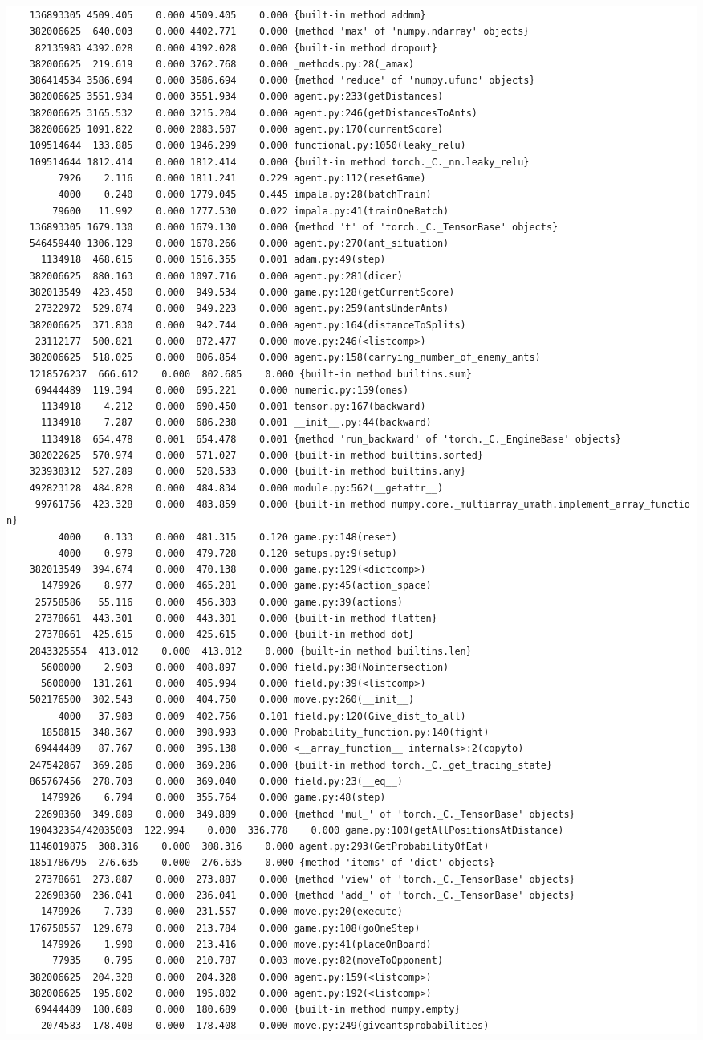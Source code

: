         136893305 4509.405    0.000 4509.405    0.000 {built-in method addmm}
        382006625  640.003    0.000 4402.771    0.000 {method 'max' of 'numpy.ndarray' objects}
         82135983 4392.028    0.000 4392.028    0.000 {built-in method dropout}
        382006625  219.619    0.000 3762.768    0.000 _methods.py:28(_amax)
        386414534 3586.694    0.000 3586.694    0.000 {method 'reduce' of 'numpy.ufunc' objects}
        382006625 3551.934    0.000 3551.934    0.000 agent.py:233(getDistances)
        382006625 3165.532    0.000 3215.204    0.000 agent.py:246(getDistancesToAnts)
        382006625 1091.822    0.000 2083.507    0.000 agent.py:170(currentScore)
        109514644  133.885    0.000 1946.299    0.000 functional.py:1050(leaky_relu)
        109514644 1812.414    0.000 1812.414    0.000 {built-in method torch._C._nn.leaky_relu}
             7926    2.116    0.000 1811.241    0.229 agent.py:112(resetGame)
             4000    0.240    0.000 1779.045    0.445 impala.py:28(batchTrain)
            79600   11.992    0.000 1777.530    0.022 impala.py:41(trainOneBatch)
        136893305 1679.130    0.000 1679.130    0.000 {method 't' of 'torch._C._TensorBase' objects}
        546459440 1306.129    0.000 1678.266    0.000 agent.py:270(ant_situation)
          1134918  468.615    0.000 1516.355    0.001 adam.py:49(step)
        382006625  880.163    0.000 1097.716    0.000 agent.py:281(dicer)
        382013549  423.450    0.000  949.534    0.000 game.py:128(getCurrentScore)
         27322972  529.874    0.000  949.223    0.000 agent.py:259(antsUnderAnts)
        382006625  371.830    0.000  942.744    0.000 agent.py:164(distanceToSplits)
         23112177  500.821    0.000  872.477    0.000 move.py:246(<listcomp>)
        382006625  518.025    0.000  806.854    0.000 agent.py:158(carrying_number_of_enemy_ants)
        1218576237  666.612    0.000  802.685    0.000 {built-in method builtins.sum}
         69444489  119.394    0.000  695.221    0.000 numeric.py:159(ones)
          1134918    4.212    0.000  690.450    0.001 tensor.py:167(backward)
          1134918    7.287    0.000  686.238    0.001 __init__.py:44(backward)
          1134918  654.478    0.001  654.478    0.001 {method 'run_backward' of 'torch._C._EngineBase' objects}
        382022625  570.974    0.000  571.027    0.000 {built-in method builtins.sorted}
        323938312  527.289    0.000  528.533    0.000 {built-in method builtins.any}
        492823128  484.828    0.000  484.834    0.000 module.py:562(__getattr__)
         99761756  423.328    0.000  483.859    0.000 {built-in method numpy.core._multiarray_umath.implement_array_function}
             4000    0.133    0.000  481.315    0.120 game.py:148(reset)
             4000    0.979    0.000  479.728    0.120 setups.py:9(setup)
        382013549  394.674    0.000  470.138    0.000 game.py:129(<dictcomp>)
          1479926    8.977    0.000  465.281    0.000 game.py:45(action_space)
         25758586   55.116    0.000  456.303    0.000 game.py:39(actions)
         27378661  443.301    0.000  443.301    0.000 {built-in method flatten}
         27378661  425.615    0.000  425.615    0.000 {built-in method dot}
        2843325554  413.012    0.000  413.012    0.000 {built-in method builtins.len}
          5600000    2.903    0.000  408.897    0.000 field.py:38(Nointersection)
          5600000  131.261    0.000  405.994    0.000 field.py:39(<listcomp>)
        502176500  302.543    0.000  404.750    0.000 move.py:260(__init__)
             4000   37.983    0.009  402.756    0.101 field.py:120(Give_dist_to_all)
          1850815  348.367    0.000  398.993    0.000 Probability_function.py:140(fight)
         69444489   87.767    0.000  395.138    0.000 <__array_function__ internals>:2(copyto)
        247542867  369.286    0.000  369.286    0.000 {built-in method torch._C._get_tracing_state}
        865767456  278.703    0.000  369.040    0.000 field.py:23(__eq__)
          1479926    6.794    0.000  355.764    0.000 game.py:48(step)
         22698360  349.889    0.000  349.889    0.000 {method 'mul_' of 'torch._C._TensorBase' objects}
        190432354/42035003  122.994    0.000  336.778    0.000 game.py:100(getAllPositionsAtDistance)
        1146019875  308.316    0.000  308.316    0.000 agent.py:293(GetProbabilityOfEat)
        1851786795  276.635    0.000  276.635    0.000 {method 'items' of 'dict' objects}
         27378661  273.887    0.000  273.887    0.000 {method 'view' of 'torch._C._TensorBase' objects}
         22698360  236.041    0.000  236.041    0.000 {method 'add_' of 'torch._C._TensorBase' objects}
          1479926    7.739    0.000  231.557    0.000 move.py:20(execute)
        176758557  129.679    0.000  213.784    0.000 game.py:108(goOneStep)
          1479926    1.990    0.000  213.416    0.000 move.py:41(placeOnBoard)
            77935    0.795    0.000  210.787    0.003 move.py:82(moveToOpponent)
        382006625  204.328    0.000  204.328    0.000 agent.py:159(<listcomp>)
        382006625  195.802    0.000  195.802    0.000 agent.py:192(<listcomp>)
         69444489  180.689    0.000  180.689    0.000 {built-in method numpy.empty}
          2074583  178.408    0.000  178.408    0.000 move.py:249(giveantsprobabilities)